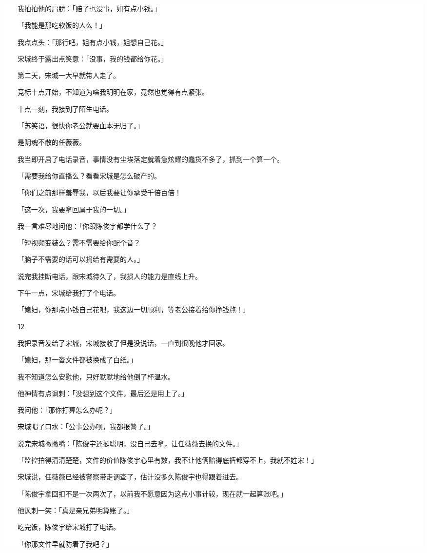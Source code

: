 &emsp;&emsp;我拍拍他的肩膀：「赔了也没事，姐有点小钱。」  
  
&emsp;&emsp;「我能是那吃软饭的人么！」  
  
&emsp;&emsp;我点点头：「那行吧，姐有点小钱，姐想自己花。」  
  
&emsp;&emsp;宋城终于露出点笑意：「没事，我的钱都给你花。」  
  
&emsp;&emsp;第二天，宋城一大早就带人走了。  
  
&emsp;&emsp;竞标十点开始，不知道为啥我明明在家，竟然也觉得有点紧张。  
  
&emsp;&emsp;十点一刻，我接到了陌生电话。  
  
&emsp;&emsp;「苏笑语，很快你老公就要血本无归了。」  
  
&emsp;&emsp;是阴魂不散的任薇薇。  
  
&emsp;&emsp;我当即开启了电话录音，事情没有尘埃落定就着急炫耀的蠢货不多了，抓到一个算一个。  
  
&emsp;&emsp;「需要我给你直播么？看看宋城是怎么破产的。  
  
&emsp;&emsp;「你们之前那样羞辱我，以后我要让你承受千倍百倍！  
  
&emsp;&emsp;「这一次，我要拿回属于我的一切。」  
  
&emsp;&emsp;我一言难尽地问他：「你跟陈俊宇都学什么了？  
  
&emsp;&emsp;「短视频变装么？需不需要给你配个音？  
  
&emsp;&emsp;「脑子不需要的话可以捐给有需要的人。」  
  
&emsp;&emsp;说完我挂断电话，跟宋城待久了，我损人的能力是直线上升。  
  
&emsp;&emsp;下午一点，宋城给我打了个电话。  
  
&emsp;&emsp;「媳妇，你那点小钱自己花吧，我这边一切顺利，等老公接着给你挣钱熬！」  
  
&emsp;&emsp;12  
  
&emsp;&emsp;我把录音发给了宋城，宋城接收了但是没说话，一直到很晚他才回家。  
  
&emsp;&emsp;「媳妇，那一沓文件都被换成了白纸。」  
  
&emsp;&emsp;我不知道怎么安慰他，只好默默地给他倒了杯温水。  
  
&emsp;&emsp;他神情有点讽刺：「没想到这个文件，最后还是用上了。」  
  
&emsp;&emsp;我问他：「那你打算怎么办呢？」  
  
&emsp;&emsp;宋城喝了口水：「公事公办呗，我都报警了。」  
  
&emsp;&emsp;说完宋城撇撇嘴：「陈俊宇还挺聪明，没自己去拿，让任薇薇去换的文件。」  
  
&emsp;&emsp;「监控拍得清清楚楚，文件的价值陈俊宇心里有数，我不让他俩赔得底裤都穿不上，我就不姓宋！」  
  
&emsp;&emsp;宋城说，任薇薇已经被警察带走调查了，估计没多久陈俊宇也得跟着进去。  
  
&emsp;&emsp;「陈俊宇拿回扣不是一次两次了，以前我不愿意因为这点小事计较，现在就一起算账吧。」  
  
&emsp;&emsp;他讽刺一笑：「真是亲兄弟明算账了。」  
  
&emsp;&emsp;吃完饭，陈俊宇给宋城打了电话。  
  
&emsp;&emsp;「你那文件早就防着了我吧？」  
  